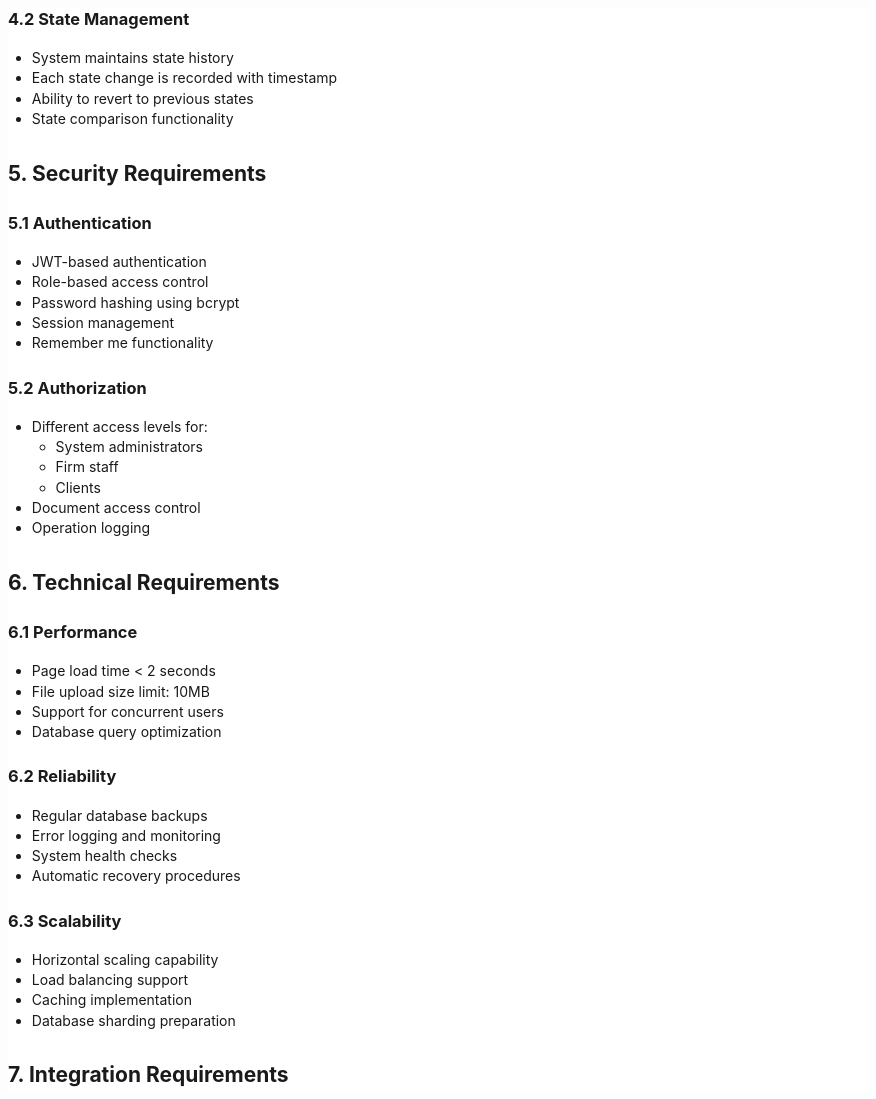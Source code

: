 ### 4.2 State Management

- System maintains state history
- Each state change is recorded with timestamp
- Ability to revert to previous states
- State comparison functionality

## 5. Security Requirements

### 5.1 Authentication

- JWT-based authentication
- Role-based access control
- Password hashing using bcrypt
- Session management
- Remember me functionality

### 5.2 Authorization

- Different access levels for:
  - System administrators
  - Firm staff
  - Clients
- Document access control
- Operation logging

## 6. Technical Requirements

### 6.1 Performance

- Page load time < 2 seconds
- File upload size limit: 10MB
- Support for concurrent users
- Database query optimization

### 6.2 Reliability

- Regular database backups
- Error logging and monitoring
- System health checks
- Automatic recovery procedures

### 6.3 Scalability

- Horizontal scaling capability
- Load balancing support
- Caching implementation
- Database sharding preparation

## 7. Integration Requirements
